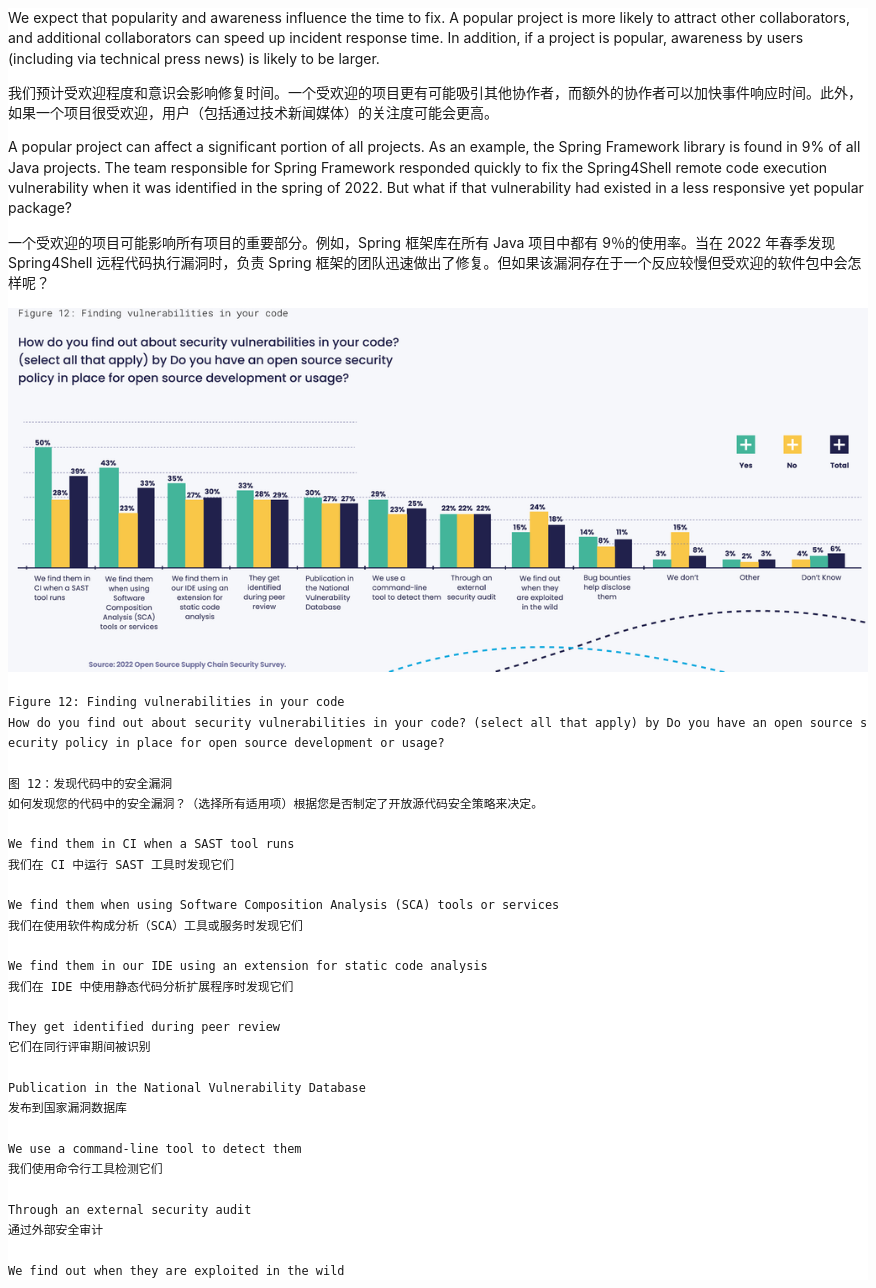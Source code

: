 We expect that popularity and awareness influence the time to fix. A popular project is more likely to attract other collaborators, and additional collaborators can speed up incident response time. In addition, if a project is popular, awareness by users (including via technical press news) is likely to be larger.

我们预计受欢迎程度和意识会影响修复时间。一个受欢迎的项目更有可能吸引其他协作者，而额外的协作者可以加快事件响应时间。此外，如果一个项目很受欢迎，用户（包括通过技术新闻媒体）的关注度可能会更高。

A popular project can affect a significant portion of all projects. As an example, the Spring Framework library is found in 9% of all Java projects. The team responsible for Spring Framework responded quickly to fix the Spring4Shell remote code execution vulnerability when it was identified in the spring of 2022. But what if that vulnerability had existed in a less responsive yet popular package?

一个受欢迎的项目可能影响所有项目的重要部分。例如，Spring 框架库在所有 Java 项目中都有 9％的使用率。当在 2022 年春季发现 Spring4Shell 远程代码执行漏洞时，负责 Spring 框架的团队迅速做出了修复。但如果该漏洞存在于一个反应较慢但受欢迎的软件包中会怎样呢？

![Figure 12](./images/figure12.png)

```plaintext
Figure 12: Finding vulnerabilities in your code
How do you find out about security vulnerabilities in your code? (select all that apply) by Do you have an open source security policy in place for open source development or usage?

图 12：发现代码中的安全漏洞
如何发现您的代码中的安全漏洞？（选择所有适用项）根据您是否制定了开放源代码安全策略来决定。

We find them in CI when a SAST tool runs
我们在 CI 中运行 SAST 工具时发现它们

We find them when using Software Composition Analysis (SCA) tools or services
我们在使用软件构成分析（SCA）工具或服务时发现它们

We find them in our IDE using an extension for static code analysis
我们在 IDE 中使用静态代码分析扩展程序时发现它们

They get identified during peer review
它们在同行评审期间被识别

Publication in the National Vulnerability Database
发布到国家漏洞数据库

We use a command-line tool to detect them
我们使用命令行工具检测它们

Through an external security audit
通过外部安全审计

We find out when they are exploited in the wild
```